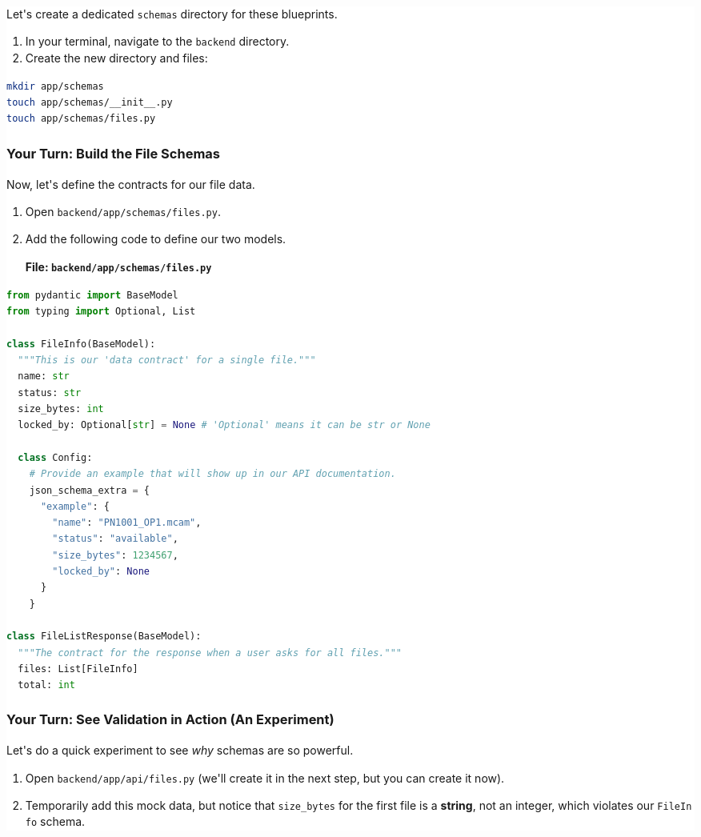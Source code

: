Let's create a dedicated `schemas` directory for these blueprints.

1. In your terminal, navigate to the `backend` directory.
2. Create the new directory and files:

```bash
mkdir app/schemas
touch app/schemas/__init__.py
touch app/schemas/files.py
```

### Your Turn: Build the File Schemas

Now, let's define the contracts for our file data.

1. Open `backend/app/schemas/files.py`.

2. Add the following code to define our two models.

   **File: `backend/app/schemas/files.py`**

```python
from pydantic import BaseModel
from typing import Optional, List

class FileInfo(BaseModel):
  """This is our 'data contract' for a single file."""
  name: str
  status: str
  size_bytes: int
  locked_by: Optional[str] = None # 'Optional' means it can be str or None

  class Config:
    # Provide an example that will show up in our API documentation.
    json_schema_extra = {
      "example": {
        "name": "PN1001_OP1.mcam",
        "status": "available",
        "size_bytes": 1234567,
        "locked_by": None
      }
    }

class FileListResponse(BaseModel):
  """The contract for the response when a user asks for all files."""
  files: List[FileInfo]
  total: int
```

### Your Turn: See Validation in Action (An Experiment)

Let's do a quick experiment to see _why_ schemas are so powerful.

1. Open `backend/app/api/files.py` (we'll create it in the next step, but you can create it now).

2. Temporarily add this mock data, but notice that `size_bytes` for the first file is a **string**, not an integer, which violates our `FileInfo` schema.
